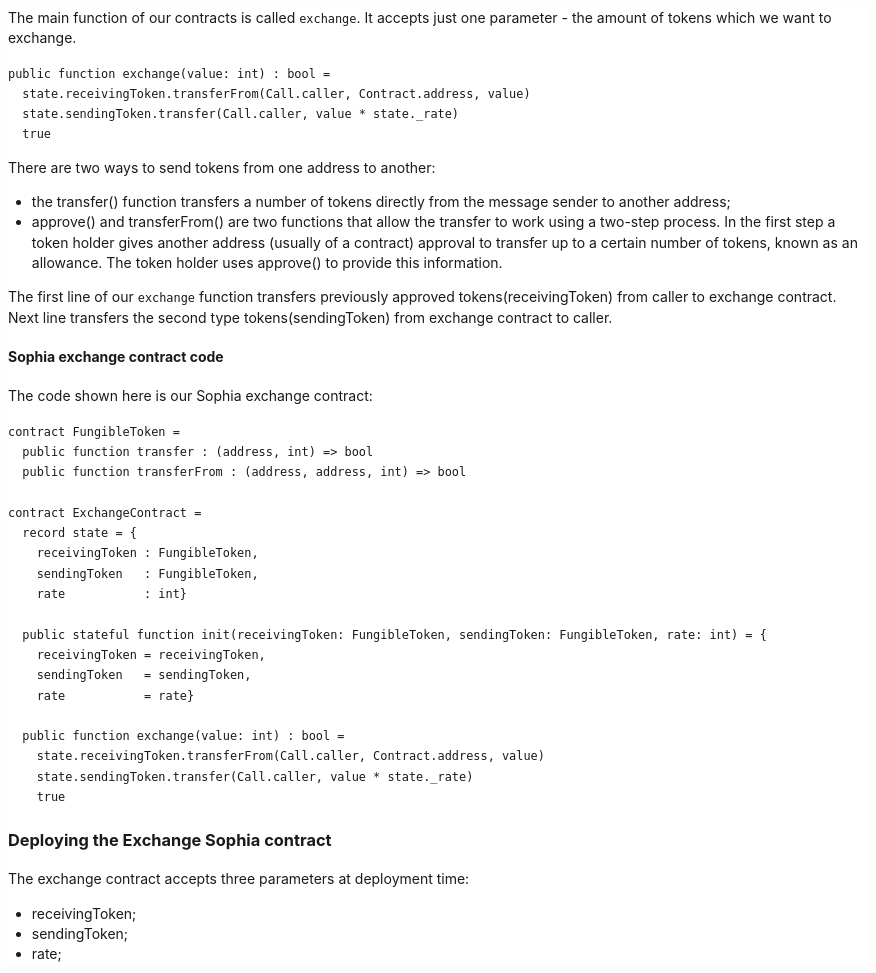The main function of our contracts is called ```exchange```. It accepts just one parameter - the amount of tokens which we want to exchange.
```
public function exchange(value: int) : bool =
  state.receivingToken.transferFrom(Call.caller, Contract.address, value)
  state.sendingToken.transfer(Call.caller, value * state._rate)
  true
```

There are two ways to send tokens from one address to another: 
- the transfer() function transfers a number of tokens directly from the message sender to another address;
- approve() and transferFrom() are two functions that allow the transfer to work using a two-step process. In the first step a token holder gives another address (usually of a contract) approval to transfer up to a certain number of tokens, known as an allowance. The token holder uses approve() to provide this information.

The first line of our ```exchange``` function transfers previously approved tokens(receivingToken) from caller to еxchange contract.
Next line transfers the second type tokens(sendingToken) from exchange contract to caller.

#### Sophia exchange contract code

The code shown here is our Sophia exchange contract:

```
contract FungibleToken =
  public function transfer : (address, int) => bool
  public function transferFrom : (address, address, int) => bool

contract ExchangeContract =
  record state = {
    receivingToken : FungibleToken,
    sendingToken   : FungibleToken,
    rate           : int}

  public stateful function init(receivingToken: FungibleToken, sendingToken: FungibleToken, rate: int) = {
    receivingToken = receivingToken,
    sendingToken   = sendingToken,
    rate           = rate}

  public function exchange(value: int) : bool =
    state.receivingToken.transferFrom(Call.caller, Contract.address, value)
    state.sendingToken.transfer(Call.caller, value * state._rate)
    true

```

### Deploying the Exchange Sophia contract

The exchange contract accepts three parameters at deployment time:
- receivingToken;
- sendingToken;
- rate;
